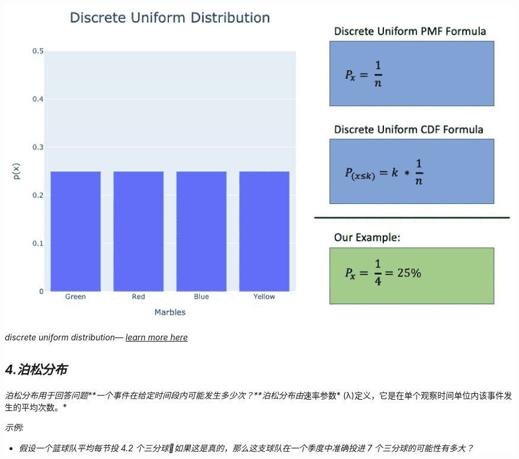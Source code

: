 *![](img/0cad14f0f84f43421c3d61a182dc43cc.png)*

*discrete uniform distribution— [learn more here](https://mathworld.wolfram.com/DiscreteUniformDistribution.html)*

## *4.泊松分布*

*泊松分布用于回答问题**一个事件在给定时间段内可能发生多少次？**泊松分布由*速率参数* (λ)定义，它是在单个观察时间单位内该事件发生的平均次数。*

*示例:*

*   *假设一个篮球队平均每节投 4.2 个三分球🏀如果这是真的，那么这支球队在一个季度中准确投进 7 个三分球的可能性有多大？*
